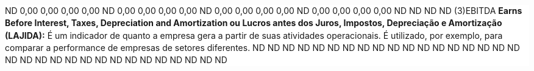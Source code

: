 <td data-col='trimDRE' class='trimData'>ND</td>
<td data-col='trimDRE' class='trimData positiveNumberGreen'>0,00</td>
<td data-col='trimDRE' class='trimData positiveNumberGreen'>0,00</td>
<td data-col='trimDRE' class='trimData positiveNumberGreen'>0,00</td>
<td class='positiveNumberGreen'>0,00</td>
<td data-col='trimDRE' class='trimData'>ND</td>
<td data-col='trimDRE' class='trimData positiveNumberGreen'>0,00</td>
<td data-col='trimDRE' class='trimData positiveNumberGreen'>0,00</td>
<td data-col='trimDRE' class='trimData positiveNumberGreen'>0,00</td>
<td class='positiveNumberGreen'>0,00</td>
<td data-col='trimDRE' class='trimData'>ND</td>
<td data-col='trimDRE' class='trimData positiveNumberGreen'>0,00</td>
<td data-col='trimDRE' class='trimData positiveNumberGreen'>0,00</td>
<td data-col='trimDRE' class='trimData positiveNumberGreen'>0,00</td>
<td class='positiveNumberGreen'>0,00</td>
<td data-col='trimDRE' class='trimData'>ND</td>
<td data-col='trimDRE' class='trimData positiveNumberGreen'>0,00</td>
<td data-col='trimDRE' class='trimData positiveNumberGreen'>0,00</td>
<td data-col='trimDRE' class='trimData positiveNumberGreen'>0,00</td>
<td class='positiveNumberGreen'>0,00</td>
<td data-col='trimDRE' class='trimData'>ND</td>
<td data-col='trimDRE' class='trimData'>ND</td>
<td data-col='trimDRE' class='trimData'>ND</td>
<td data-col='trimDRE' class='trimData'>ND</td>
</tr>
<tr class='trDRE'>
<td class='leftAlignCell rowDescription fixedLeftColumn tooltip'>(3)EBITDA <span class='tooltiptexttop'><b>Earns Before Interest, Taxes, Depreciation and Amortization ou Lucros antes dos Juros, Impostos, Depreciação e Amortização (LAJIDA):</b> É um indicador de quanto a empresa gera a partir de suas atividades operacionais. É utilizado, por exemplo, para comparar a performance de empresas de setores diferentes.</span></td>
<td>ND</td>
<td data-col='trimDRE' class='trimData'>ND</td>
<td data-col='trimDRE' class='trimData'>ND</td>
<td data-col='trimDRE' class='trimData'>ND</td>
<td data-col='trimDRE' class='trimData'>ND</td>
<td>ND</td>
<td data-col='trimDRE' class='trimData'>ND</td>
<td data-col='trimDRE' class='trimData'>ND</td>
<td data-col='trimDRE' class='trimData'>ND</td>
<td data-col='trimDRE' class='trimData'>ND</td>
<td>ND</td>
<td data-col='trimDRE' class='trimData'>ND</td>
<td data-col='trimDRE' class='trimData'>ND</td>
<td data-col='trimDRE' class='trimData'>ND</td>
<td data-col='trimDRE' class='trimData'>ND</td>
<td>ND</td>
<td data-col='trimDRE' class='trimData'>ND</td>
<td data-col='trimDRE' class='trimData'>ND</td>
<td data-col='trimDRE' class='trimData'>ND</td>
<td data-col='trimDRE' class='trimData'>ND</td>
<td>ND</td>
<td data-col='trimDRE' class='trimData'>ND</td>
<td data-col='trimDRE' class='trimData'>ND</td>
<td data-col='trimDRE' class='trimData'>ND</td>
<td data-col='trimDRE' class='trimData'>ND</td>
<td>ND</td>
<td data-col='trimDRE' class='trimData'>ND</td>
<td data-col='trimDRE' class='trimData'>ND</td>
<td data-col='trimDRE' class='trimData'>ND</td>
<td data-col='trimDRE' class='trimData'>ND</td>
<td>ND</td>
<td data-col='trimDRE' class='trimData'>ND</td>
<td data-col='trimDRE' class='trimData'>ND</td>